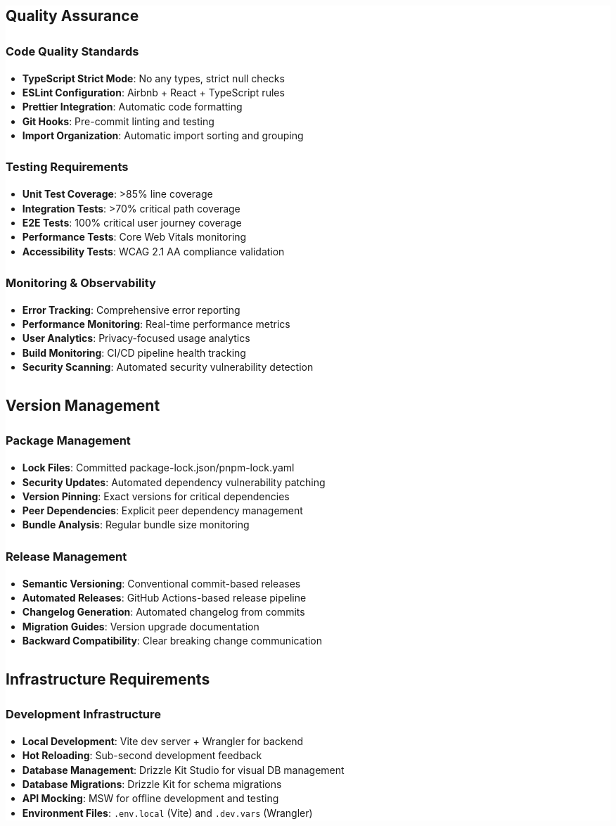 ## Quality Assurance

### Code Quality Standards
- **TypeScript Strict Mode**: No any types, strict null checks
- **ESLint Configuration**: Airbnb + React + TypeScript rules
- **Prettier Integration**: Automatic code formatting
- **Git Hooks**: Pre-commit linting and testing
- **Import Organization**: Automatic import sorting and grouping

### Testing Requirements
- **Unit Test Coverage**: >85% line coverage
- **Integration Tests**: >70% critical path coverage  
- **E2E Tests**: 100% critical user journey coverage
- **Performance Tests**: Core Web Vitals monitoring
- **Accessibility Tests**: WCAG 2.1 AA compliance validation

### Monitoring & Observability
- **Error Tracking**: Comprehensive error reporting
- **Performance Monitoring**: Real-time performance metrics
- **User Analytics**: Privacy-focused usage analytics
- **Build Monitoring**: CI/CD pipeline health tracking
- **Security Scanning**: Automated security vulnerability detection

## Version Management

### Package Management
- **Lock Files**: Committed package-lock.json/pnpm-lock.yaml
- **Security Updates**: Automated dependency vulnerability patching
- **Version Pinning**: Exact versions for critical dependencies
- **Peer Dependencies**: Explicit peer dependency management
- **Bundle Analysis**: Regular bundle size monitoring

### Release Management
- **Semantic Versioning**: Conventional commit-based releases
- **Automated Releases**: GitHub Actions-based release pipeline
- **Changelog Generation**: Automated changelog from commits
- **Migration Guides**: Version upgrade documentation
- **Backward Compatibility**: Clear breaking change communication

## Infrastructure Requirements

### Development Infrastructure
- **Local Development**: Vite dev server + Wrangler for backend
- **Hot Reloading**: Sub-second development feedback
- **Database Management**: Drizzle Kit Studio for visual DB management
- **Database Migrations**: Drizzle Kit for schema migrations
- **API Mocking**: MSW for offline development and testing
- **Environment Files**: `.env.local` (Vite) and `.dev.vars` (Wrangler)
